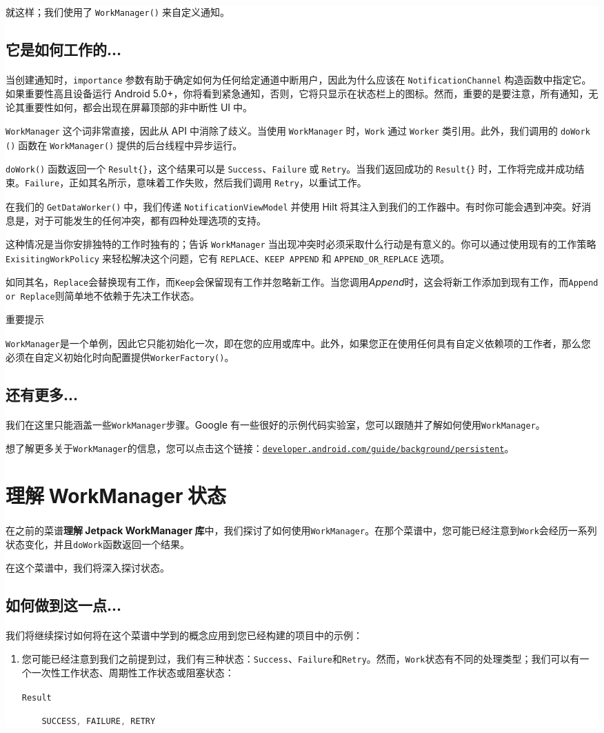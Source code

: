 就这样；我们使用了 `WorkManager()` 来自定义通知。

## 它是如何工作的…

当创建通知时，`importance` 参数有助于确定如何为任何给定通道中断用户，因此为什么应该在 `NotificationChannel` 构造函数中指定它。如果重要性高且设备运行 Android 5.0+，你将看到紧急通知，否则，它将只显示在状态栏上的图标。然而，重要的是要注意，所有通知，无论其重要性如何，都会出现在屏幕顶部的非中断性 UI 中。

`WorkManager` 这个词非常直接，因此从 API 中消除了歧义。当使用 `WorkManager` 时，`Work` 通过 `Worker` 类引用。此外，我们调用的 `doWork()` 函数在 `WorkManager()` 提供的后台线程中异步运行。

`doWork()` 函数返回一个 `Result{}`，这个结果可以是 `Success`、`Failure` 或 `Retry`。当我们返回成功的 `Result{}` 时，工作将完成并成功结束。`Failure`，正如其名所示，意味着工作失败，然后我们调用 `Retry`，以重试工作。

在我们的 `GetDataWorker()` 中，我们传递 `NotificationViewModel` 并使用 Hilt 将其注入到我们的工作器中。有时你可能会遇到冲突。好消息是，对于可能发生的任何冲突，都有四种处理选项的支持。

这种情况是当你安排独特的工作时独有的；告诉 `WorkManager` 当出现冲突时必须采取什么行动是有意义的。你可以通过使用现有的工作策略 `ExisitingWorkPolicy` 来轻松解决这个问题，它有 `REPLACE`、`KEEP APPEND` 和 `APPEND_OR_REPLACE` 选项。

如同其名，`Replace`会替换现有工作，而`Keep`会保留现有工作并忽略新工作。当您调用*Append*时，这会将新工作添加到现有工作，而`Append or Replace`则简单地不依赖于先决工作状态。

重要提示

`WorkManager`是一个单例，因此它只能初始化一次，即在您的应用或库中。此外，如果您正在使用任何具有自定义依赖项的工作者，那么您必须在自定义初始化时向配置提供`WorkerFactory()`。

## 还有更多...

我们在这里只能涵盖一些`WorkManager`步骤。Google 有一些很好的示例代码实验室，您可以跟随并了解如何使用`WorkManager`。

想了解更多关于`WorkManager`的信息，您可以点击这个链接：[`developer.android.com/guide/background/persistent`](https://developer.android.com/guide/background/persistent)。

# 理解 WorkManager 状态

在之前的菜谱**理解 Jetpack WorkManager 库**中，我们探讨了如何使用`WorkManager`。在那个菜谱中，您可能已经注意到`Work`会经历一系列状态变化，并且`doWork`函数返回一个结果。

在这个菜谱中，我们将深入探讨状态。

## 如何做到这一点...

我们将继续探讨如何将在这个菜谱中学到的概念应用到您已经构建的项目中的示例：

1.  您可能已经注意到我们之前提到过，我们有三种状态：`Success`、`Failure`和`Retry`。然而，`Work`状态有不同的处理类型；我们可以有一个一次性工作状态、周期性工作状态或阻塞状态：

    ```kt
    Result
    ```

    ```kt
        SUCCESS, FAILURE, RETRY
    ```

